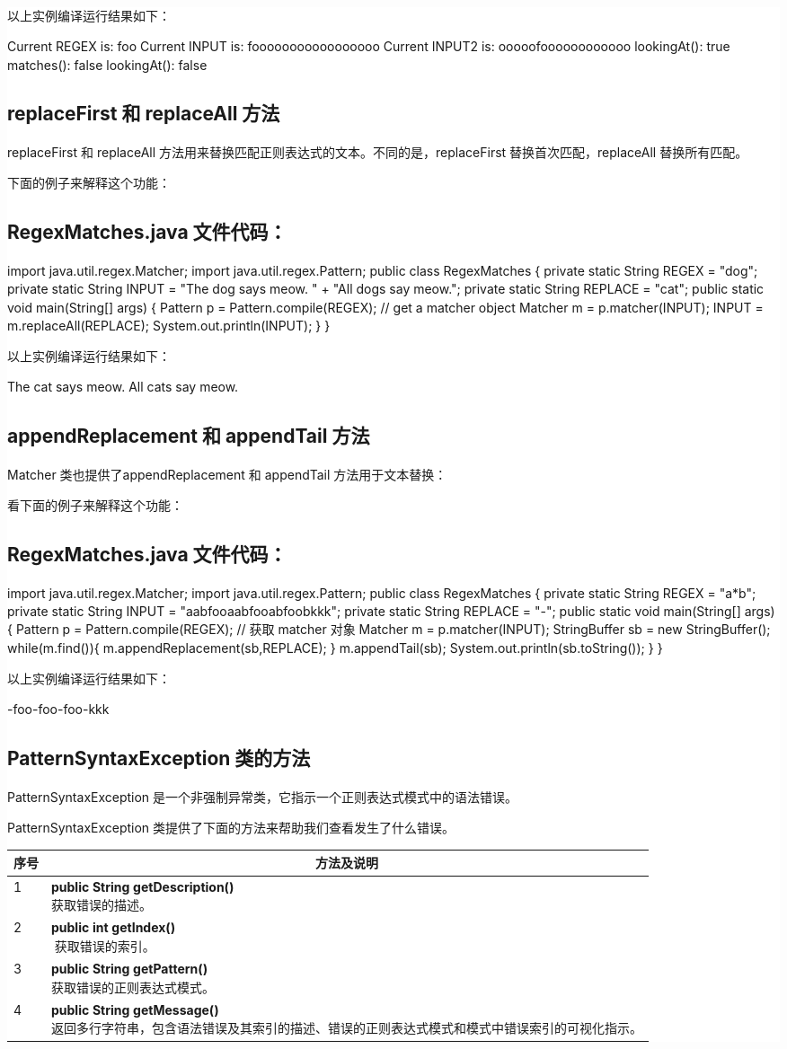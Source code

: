 以上实例编译运行结果如下：

Current REGEX is: foo
Current INPUT is: fooooooooooooooooo
Current INPUT2 is: ooooofoooooooooooo
lookingAt(): true
matches(): false
lookingAt(): false

## replaceFirst 和 replaceAll 方法

replaceFirst 和 replaceAll 方法用来替换匹配正则表达式的文本。不同的是，replaceFirst 替换首次匹配，replaceAll 替换所有匹配。

下面的例子来解释这个功能：

## RegexMatches.java 文件代码：

import java.util.regex.Matcher; import java.util.regex.Pattern; public class RegexMatches { private static String REGEX = "dog"; private static String INPUT = "The dog says meow. " + "All dogs say meow."; private static String REPLACE = "cat"; public static void main(String[] args) { Pattern p = Pattern.compile(REGEX); // get a matcher object Matcher m = p.matcher(INPUT); INPUT = m.replaceAll(REPLACE); System.out.println(INPUT); } }

以上实例编译运行结果如下：

The cat says meow. All cats say meow.

## appendReplacement 和 appendTail 方法

Matcher 类也提供了appendReplacement 和 appendTail 方法用于文本替换：

看下面的例子来解释这个功能：

## RegexMatches.java 文件代码：

import java.util.regex.Matcher; import java.util.regex.Pattern; public class RegexMatches { private static String REGEX = "a*b"; private static String INPUT = "aabfooaabfooabfoobkkk"; private static String REPLACE = "-"; public static void main(String[] args) { Pattern p = Pattern.compile(REGEX); // 获取 matcher 对象 Matcher m = p.matcher(INPUT); StringBuffer sb = new StringBuffer(); while(m.find()){ m.appendReplacement(sb,REPLACE); } m.appendTail(sb); System.out.println(sb.toString()); } }

以上实例编译运行结果如下：

-foo-foo-foo-kkk

## PatternSyntaxException 类的方法

PatternSyntaxException 是一个非强制异常类，它指示一个正则表达式模式中的语法错误。

PatternSyntaxException 类提供了下面的方法来帮助我们查看发生了什么错误。

|**序号**|**方法及说明**|
|---|---|
|1|**public String getDescription()**  <br>获取错误的描述。|
|2|**public int getIndex()**  <br> 获取错误的索引。|
|3|**public String getPattern()**  <br>获取错误的正则表达式模式。|
|4|**public String getMessage()**  <br>返回多行字符串，包含语法错误及其索引的描述、错误的正则表达式模式和模式中错误索引的可视化指示。|